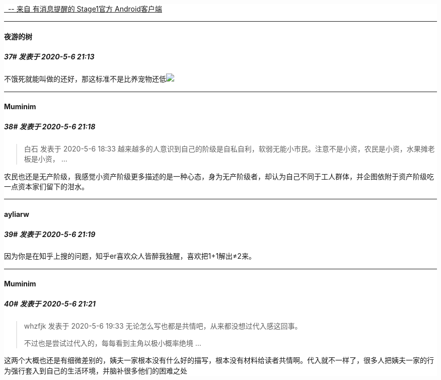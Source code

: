 [  -- 来自 有消息提醒的 Stage1官方 Android客户端](https://www.coolapk.com/apk/140634)







*****

####  夜游的树  
##### 37#       发表于 2020-5-6 21:13




不饿死就能叫做的还好，那这标准不是比养宠物还低<img src="https://static.saraba1st.com/image/smiley/face2017/001.png" referrerpolicy="no-referrer">







*****

####  Muminim  
##### 38#       发表于 2020-5-6 21:18



<blockquote>白石 发表于 2020-5-6 18:33
越来越多的人意识到自己的阶级是自私自利，软弱无能小市民。注意不是小资，农民是小资，水果摊老板是小资， ...</blockquote>
农民也还是无产阶级，我感觉小资产阶级更多描述的是一种心态，身为无产阶级者，却认为自己不同于工人群体，并企图依附于资产阶级吃一点资本家们留下的泔水。







*****

####  ayliarw  
##### 39#       发表于 2020-5-6 21:19




因为你是在知乎上搜的问题，知乎er喜欢众人皆醉我独醒，喜欢把1+1解出≠2来。







*****

####  Muminim  
##### 40#       发表于 2020-5-6 21:21



<blockquote>whzfjk 发表于 2020-5-6 19:33
无论怎么写也都是共情吧，从来都没想过代入感这回事。

不过也是尝试过代入的，每每看到主角以极小概率绝境 ...</blockquote>
这两个大概也还是有细微差别的，姨夫一家根本没有什么好的描写，根本没有材料给读者共情啊。代入就不一样了，很多人把姨夫一家的行为强行套入到自己的生活环境，并脑补很多他们的困难之处
